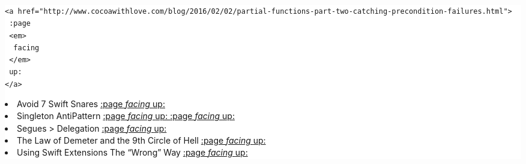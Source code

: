     <a href="http://www.cocoawithlove.com/blog/2016/02/02/partial-functions-part-two-catching-precondition-failures.html">
     :page
     <em>
      facing
     </em>
     up:
    </a>
   </li>
   <li>
    Avoid 7 Swift Snares
    <a href="http://blog.davidungar.net/2016/01/02/how-to-avoid-seven-swift-snares-2/">
     :page
     <em>
      facing
     </em>
     up:
    </a>
   </li>
   <li>
    Singleton AntiPattern
    <a href="http://krakendev.io/blog/antipatterns-singletons">
     :page
     <em>
      facing
     </em>
     up:
    </a>
    <a href="https://sandofsky.com/blog/singletons.html">
     :page
     <em>
      facing
     </em>
     up:
    </a>
   </li>
   <li>
    Segues > Delegation
    <a href="http://useyourloaf.com/blog/unwind-segues-as-an-alternative-to-delegation.html">
     :page
     <em>
      facing
     </em>
     up:
    </a>
   </li>
   <li>
    The Law of Demeter and the 9th Circle of Hell
    <a href="http://www.theswiftlearner.com/2015/03/05/the-law-of-demeter-and-the-9th-circle-of-hell/">
     :page
     <em>
      facing
     </em>
     up:
    </a>
   </li>
   <li>
    Using Swift Extensions The “Wrong” Way
    <a href="https://www.natashatherobot.com/using-swift-extensions/">
     :page
     <em>
      facing
     </em>
     up: